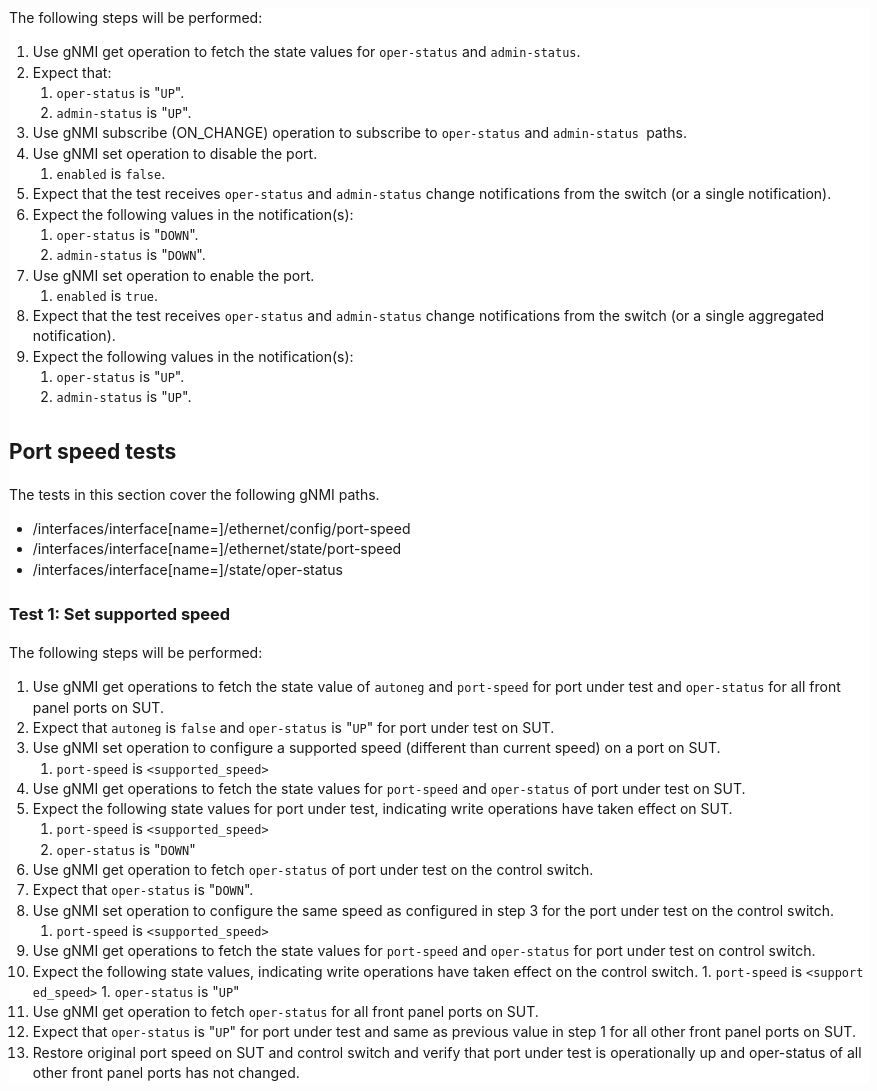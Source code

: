 The following steps will be performed:

1.  Use gNMI get operation to fetch the state values for `oper-status` and `admin-status`.
2.  Expect that:
    1.  `oper-status` is "`UP`".
    2.  `admin-status` is "`UP`".
3.  Use gNMI subscribe (ON_CHANGE) operation to subscribe to `oper-status` and `admin-status `paths.
4.  Use gNMI set operation to disable the port.
    1.  `enabled` is `false`.
5.  Expect that the test receives `oper-status` and `admin-status` change notifications from the switch (or a single notification).
6.  Expect the following values in the notification(s):
    1.  `oper-status` is "`DOWN`".
    2.  `admin-status` is "`DOWN`".
7.  Use gNMI set operation to enable the port.
    1.  `enabled` is `true`.
8.  Expect that the test receives `oper-status` and `admin-status` change notifications from the switch (or a single aggregated notification).
9.  Expect the following values in the notification(s):
    1.  `oper-status` is "`UP`".
    2.  `admin-status` is "`UP`".

## Port speed tests

The tests in this section cover the following gNMI paths.

-   /interfaces/interface[name=<port>]/ethernet/config/port-speed
-   /interfaces/interface[name=<port>]/ethernet/state/port-speed
-   /interfaces/interface[name=<port>]/state/oper-status

### Test 1: Set supported speed

The following steps will be performed:

1.  Use gNMI get operations to fetch the state value of `autoneg` and `port-speed` for port under test and `oper-status` for all front panel ports on SUT.
2.  Expect that `autoneg` is `false` and `oper-status` is "`UP`" for port under test on SUT.
3.  Use gNMI set operation to configure a supported speed (different than current speed) on a port on SUT.
    1.  `port-speed` is `<supported_speed>`
4.  Use gNMI get operations to fetch the state values for `port-speed` and `oper-status` of port under test on SUT.
5.  Expect the following state values for port under test, indicating write operations have taken effect on SUT.
    1.  `port-speed` is `<supported_speed>`
    2.  `oper-status` is "`DOWN`"
6.  Use gNMI get operation to fetch `oper-status` of port under test on the control switch.
7.  Expect that `oper-status` is "`DOWN`".
8.  Use gNMI set operation to configure the same speed as configured in step 3 for the port under test on the control switch.
    1.  `port-speed` is `<supported_speed>`
9.  Use gNMI get operations to fetch the state values for `port-speed` and `oper-status` for port under test on control switch.
10.  Expect the following state values, indicating write operations have taken effect on the control switch.
    1.  `port-speed` is `<supported_speed>`
    1.  `oper-status` is "`UP`"
11.  Use gNMI get operation to fetch `oper-status` for all front panel ports on SUT.
12.  Expect that `oper-status` is "`UP`" for port under test and same as previous value in step 1 for all other front panel ports on SUT.
13.  Restore original port speed on SUT and control switch and verify that port under test is operationally up and oper-status of all other front panel ports has not changed.
